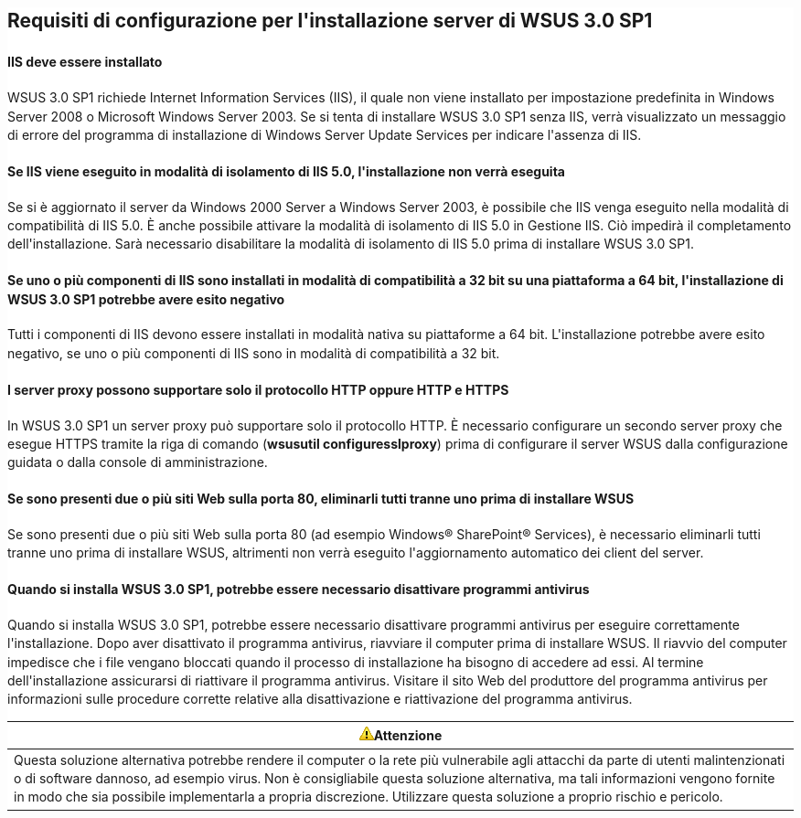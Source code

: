 Requisiti di configurazione per l'installazione server di WSUS 3.0 SP1
----------------------------------------------------------------------

#### IIS deve essere installato

WSUS 3.0 SP1 richiede Internet Information Services (IIS), il quale non viene installato per impostazione predefinita in Windows Server 2008 o Microsoft Windows Server 2003. Se si tenta di installare WSUS 3.0 SP1 senza IIS, verrà visualizzato un messaggio di errore del programma di installazione di Windows Server Update Services per indicare l'assenza di IIS.

#### Se IIS viene eseguito in modalità di isolamento di IIS 5.0, l'installazione non verrà eseguita

Se si è aggiornato il server da Windows 2000 Server a Windows Server 2003, è possibile che IIS venga eseguito nella modalità di compatibilità di IIS 5.0. È anche possibile attivare la modalità di isolamento di IIS 5.0 in Gestione IIS. Ciò impedirà il completamento dell'installazione. Sarà necessario disabilitare la modalità di isolamento di IIS 5.0 prima di installare WSUS 3.0 SP1.

#### Se uno o più componenti di IIS sono installati in modalità di compatibilità a 32 bit su una piattaforma a 64 bit, l'installazione di WSUS 3.0 SP1 potrebbe avere esito negativo

Tutti i componenti di IIS devono essere installati in modalità nativa su piattaforme a 64 bit. L'installazione potrebbe avere esito negativo, se uno o più componenti di IIS sono in modalità di compatibilità a 32 bit.

#### I server proxy possono supportare solo il protocollo HTTP oppure HTTP e HTTPS

In WSUS 3.0 SP1 un server proxy può supportare solo il protocollo HTTP. È necessario configurare un secondo server proxy che esegue HTTPS tramite la riga di comando (**wsusutil configuresslproxy**) prima di configurare il server WSUS dalla configurazione guidata o dalla console di amministrazione.

#### Se sono presenti due o più siti Web sulla porta 80, eliminarli tutti tranne uno prima di installare WSUS

Se sono presenti due o più siti Web sulla porta 80 (ad esempio Windows® SharePoint® Services), è necessario eliminarli tutti tranne uno prima di installare WSUS, altrimenti non verrà eseguito l'aggiornamento automatico dei client del server.

#### Quando si installa WSUS 3.0 SP1, potrebbe essere necessario disattivare programmi antivirus

Quando si installa WSUS 3.0 SP1, potrebbe essere necessario disattivare programmi antivirus per eseguire correttamente l'installazione. Dopo aver disattivato il programma antivirus, riavviare il computer prima di installare WSUS. Il riavvio del computer impedisce che i file vengano bloccati quando il processo di installazione ha bisogno di accedere ad essi. Al termine dell'installazione assicurarsi di riattivare il programma antivirus. Visitare il sito Web del produttore del programma antivirus per informazioni sulle procedure corrette relative alla disattivazione e riattivazione del programma antivirus.

| ![](images/Cc708525.Caution(WS.10).gif)Attenzione                                                                                                                                                                                                                                                                                                                |
|-----------------------------------------------------------------------------------------------------------------------------------------------------------------------------------------------------------------------------------------------------------------------------------------------------------------------------------------------------------------------------------------------|
| Questa soluzione alternativa potrebbe rendere il computer o la rete più vulnerabile agli attacchi da parte di utenti malintenzionati o di software dannoso, ad esempio virus. Non è consigliabile questa soluzione alternativa, ma tali informazioni vengono fornite in modo che sia possibile implementarla a propria discrezione. Utilizzare questa soluzione a proprio rischio e pericolo. |
